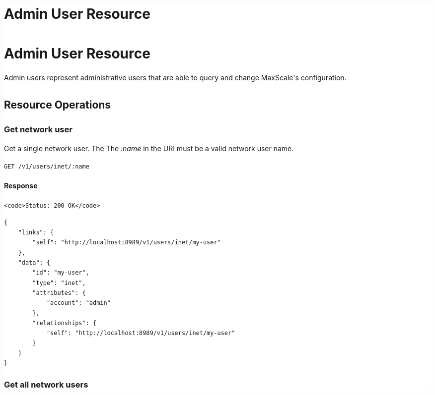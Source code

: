 
# Admin User Resource

# Admin User Resource


Admin users represent administrative users that are able to query and change
MaxScale's configuration.


## Resource Operations


### Get network user


Get a single network user. The The *:name* in the URI must be a valid network
user name.



```
GET /v1/users/inet/:name
```



#### Response


`<code>Status: 200 OK</code>`



```
{
    "links": {
        "self": "http://localhost:8989/v1/users/inet/my-user"
    },
    "data": {
        "id": "my-user",
        "type": "inet",
        "attributes": {
            "account": "admin"
        },
        "relationships": {
            "self": "http://localhost:8989/v1/users/inet/my-user"
        }
    }
}
```



### Get all network users

